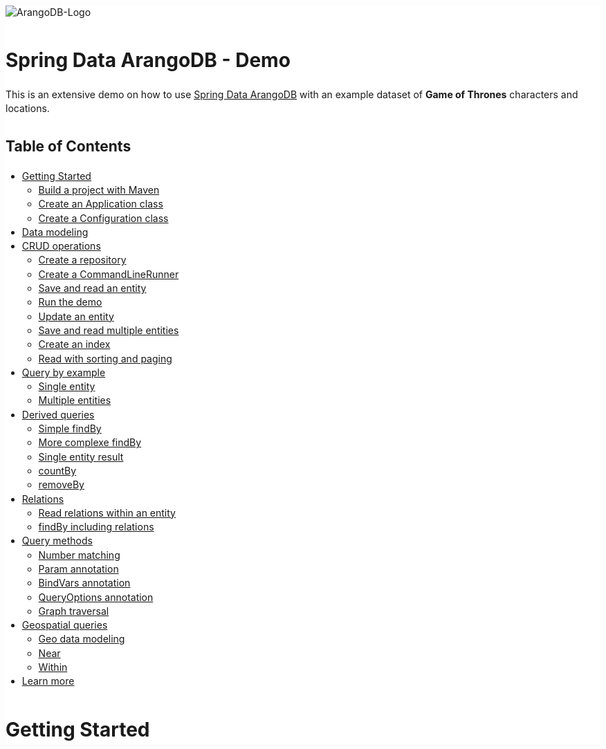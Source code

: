 ![ArangoDB-Logo](https://www.arangodb.com/docs/assets/arangodb_logo_2016_inverted.png)

# Spring Data ArangoDB - Demo

This is an extensive demo on how to use [Spring Data ArangoDB](https://github.com/arangodb/spring-data) with an example dataset of **Game of Thrones** characters and locations.

## Table of Contents

* [Getting Started](#getting-started)
  * [Build a project with Maven](#build-a-project-with-maven)
  * [Create an Application class](#create-an-application-class)
  * [Create a Configuration class](#create-a-configuration-class)
* [Data modeling](#data-modeling)
* [CRUD operations](#crud-operations)
  * [Create a repository](#create-a-repository)
  * [Create a CommandLineRunner](#create-a-commandlinerunner)
  * [Save and read an entity](#save-and-read-an-entity)
  * [Run the demo](#run-the-demo)
  * [Update an entity](#update-an-entity)
  * [Save and read multiple entities](#save-and-read-multiple-entities)
  * [Create an index](#create-an-index)
  * [Read with sorting and paging](#read-with-sorting-and-paging)
* [Query by example](#query-by-example)
  * [Single entity](#single-entity)
  * [Multiple entities](#multiple-entities)
* [Derived queries](#derived-queries)
  * [Simple findBy](#simple-findby)
  * [More complexe findBy](#more-complexe-findby)
  * [Single entity result](#single-entity-result)
  * [countBy](#countby)
  * [removeBy](#removeby)
* [Relations](#relations)
  * [Read relations within an entity](#read-relations-within-an-entity)
  * [findBy including relations](#findby-including-relations)
* [Query methods](#query-methods)
  * [Number matching](#number-matching)
  * [Param annotation](#param-annotation)
  * [BindVars annotation](#bindvars-annotation)
  * [QueryOptions annotation](#queryoptions-annotation)
  * [Graph traversal](#graph-traversal)
* [Geospatial queries](#geospatial-queries)
  * [Geo data modeling](#geo-data-modeling)
  * [Near](#near)
  * [Within](#within)
* [Learn more](#learn-more)


# Getting Started
